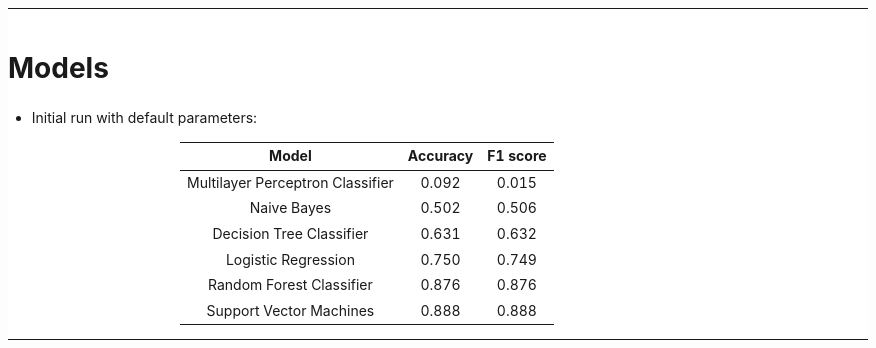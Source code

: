 
---
# Models
- Initial run with default parameters: 

<div style="text-align:center;; margin-left:20%">
  <table>
    <thead>
      <tr>
        <th>Model</th>
        <th>Accuracy</th>
        <th>F1 score</th>
      </tr>
    </thead>
    <tbody>
      <tr>
        <td>Multilayer Perceptron Classifier</td>
        <td>0.092</td>
        <td>0.015</td>
      </tr>
      <tr>
        <td>Naive Bayes</td>
        <td>0.502</td>
        <td>0.506</td>
      </tr>
      <tr>
        <td>Decision Tree Classifier</td>
        <td>0.631</td>
        <td>0.632</td>
      </tr>
      <tr>
        <td>Logistic Regression</td>
        <td>0.750</td>
        <td>0.749</td>
      </tr>
      <tr>
        <td>Random Forest Classifier</td>
        <td>0.876</td>
        <td>0.876</td>
      </tr>
      <tr>
        <td>Support Vector Machines</td>
        <td>0.888</td>
        <td>0.888</td>
      </tr>
    </tbody>
  </table>
</div>


--- 
